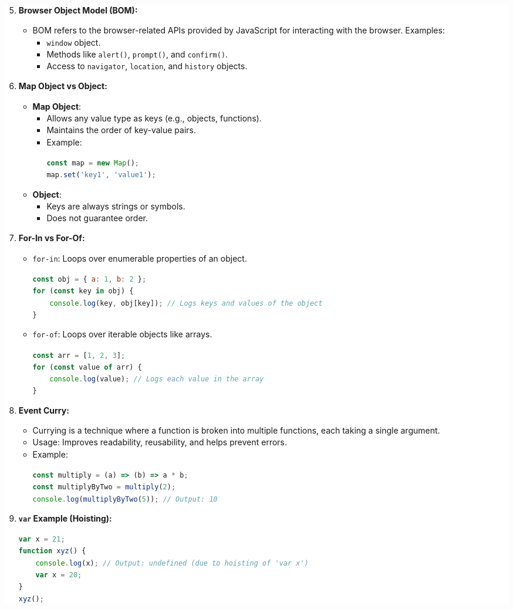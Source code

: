 5. **Browser Object Model (BOM):**  
   - BOM refers to the browser-related APIs provided by JavaScript for interacting with the browser. Examples:  
     - `window` object.  
     - Methods like `alert()`, `prompt()`, and `confirm()`.  
     - Access to `navigator`, `location`, and `history` objects.

6. **Map Object vs Object:**  
   - **Map Object**:  
     - Allows any value type as keys (e.g., objects, functions).  
     - Maintains the order of key-value pairs.  
     - Example:
       ```javascript
       const map = new Map();
       map.set('key1', 'value1');
       ```
   - **Object**:  
     - Keys are always strings or symbols.  
     - Does not guarantee order.

7. **For-In vs For-Of:**  
   - `for-in`: Loops over enumerable properties of an object.
     ```javascript
     const obj = { a: 1, b: 2 };
     for (const key in obj) {
         console.log(key, obj[key]); // Logs keys and values of the object
     }
     ```
   - `for-of`: Loops over iterable objects like arrays.
     ```javascript
     const arr = [1, 2, 3];
     for (const value of arr) {
         console.log(value); // Logs each value in the array
     }
     ```

8. **Event Curry:**  
   - Currying is a technique where a function is broken into multiple functions, each taking a single argument.  
   - Usage: Improves readability, reusability, and helps prevent errors.  
   - Example:
     ```javascript
     const multiply = (a) => (b) => a * b;
     const multiplyByTwo = multiply(2);
     console.log(multiplyByTwo(5)); // Output: 10
     ```


11. **`var` Example (Hoisting):**
    ```javascript
    var x = 21;
    function xyz() {
        console.log(x); // Output: undefined (due to hoisting of 'var x')
        var x = 20;
    }
    xyz();
    ```
